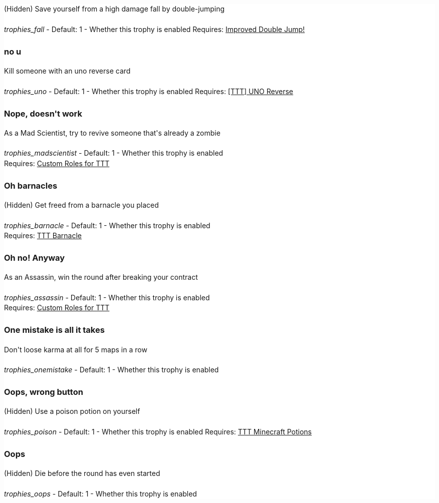 (Hidden) Save yourself from a high damage fall by double-jumping\
\
_trophies_fall_ - Default: 1 - Whether this trophy is enabled
Requires: [Improved Double Jump!](https://steamcommunity.com/sharedfiles/filedetails/?id=2501234496)

### no u

Kill someone with an uno reverse card\
\
_trophies_uno_ - Default: 1 - Whether this trophy is enabled
Requires: [[TTT] UNO Reverse](https://steamcommunity.com/sharedfiles/filedetails/?id=2329721936)

### Nope, doesn't work

As a Mad Scientist, try to revive someone that's already a zombie\
\
_trophies_madscientist_ - Default: 1 - Whether this trophy is enabled\
Requires: [Custom Roles for TTT](https://steamcommunity.com/sharedfiles/filedetails/?id=2421039084)

### Oh barnacles

(Hidden) Get freed from a barnacle you placed\
\
_trophies_barnacle_ - Default: 1 - Whether this trophy is enabled\
Requires: [TTT Barnacle](https://steamcommunity.com/sharedfiles/filedetails/?id=1349701821)

### Oh no! Anyway

As an Assassin, win the round after breaking your contract\
\
_trophies_assassin_ - Default: 1 - Whether this trophy is enabled\
Requires: [Custom Roles for TTT](https://steamcommunity.com/sharedfiles/filedetails/?id=2421039084)

### One mistake is all it takes

Don't loose karma at all for 5 maps in a row\
\
_trophies_onemistake_ - Default: 1 - Whether this trophy is enabled

### Oops, wrong button

(Hidden) Use a poison potion on yourself\
\
_trophies_poison_ - Default: 1 - Whether this trophy is enabled
Requires: [TTT Minecraft Potions](https://steamcommunity.com/sharedfiles/filedetails/?id=2593566065)

### Oops

(Hidden) Die before the round has even started\
\
_trophies_oops_ - Default: 1 - Whether this trophy is enabled

